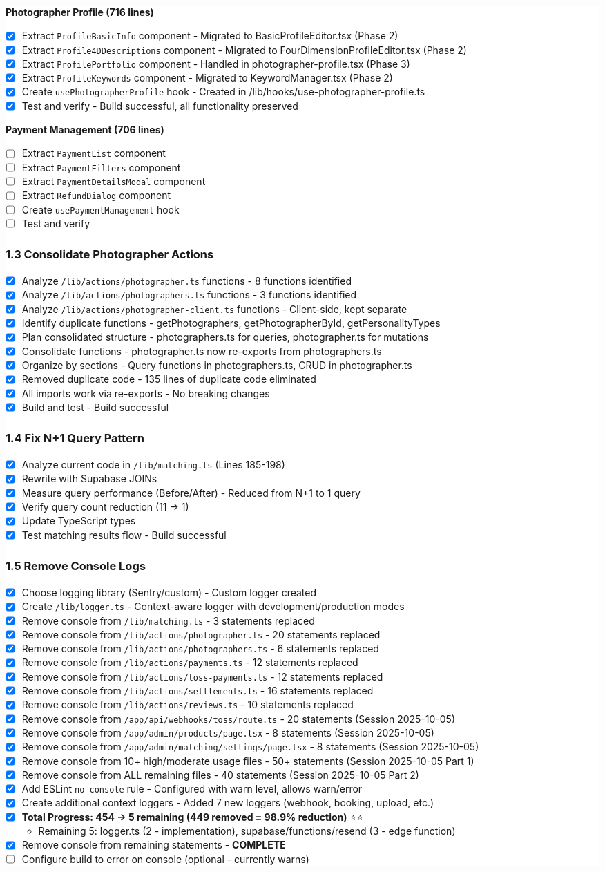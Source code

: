 **Photographer Profile (716 lines)**
- [x] Extract `ProfileBasicInfo` component - Migrated to BasicProfileEditor.tsx (Phase 2)
- [x] Extract `Profile4DDescriptions` component - Migrated to FourDimensionProfileEditor.tsx (Phase 2)
- [x] Extract `ProfilePortfolio` component - Handled in photographer-profile.tsx (Phase 3)
- [x] Extract `ProfileKeywords` component - Migrated to KeywordManager.tsx (Phase 2)
- [x] Create `usePhotographerProfile` hook - Created in /lib/hooks/use-photographer-profile.ts
- [x] Test and verify - Build successful, all functionality preserved

**Payment Management (706 lines)**
- [ ] Extract `PaymentList` component
- [ ] Extract `PaymentFilters` component
- [ ] Extract `PaymentDetailsModal` component
- [ ] Extract `RefundDialog` component
- [ ] Create `usePaymentManagement` hook
- [ ] Test and verify

### 1.3 Consolidate Photographer Actions
- [x] Analyze `/lib/actions/photographer.ts` functions - 8 functions identified
- [x] Analyze `/lib/actions/photographers.ts` functions - 3 functions identified
- [x] Analyze `/lib/actions/photographer-client.ts` functions - Client-side, kept separate
- [x] Identify duplicate functions - getPhotographers, getPhotographerById, getPersonalityTypes
- [x] Plan consolidated structure - photographers.ts for queries, photographer.ts for mutations
- [x] Consolidate functions - photographer.ts now re-exports from photographers.ts
- [x] Organize by sections - Query functions in photographers.ts, CRUD in photographer.ts
- [x] Removed duplicate code - 135 lines of duplicate code eliminated
- [x] All imports work via re-exports - No breaking changes
- [x] Build and test - Build successful

### 1.4 Fix N+1 Query Pattern
- [x] Analyze current code in `/lib/matching.ts` (Lines 185-198)
- [x] Rewrite with Supabase JOINs
- [x] Measure query performance (Before/After) - Reduced from N+1 to 1 query
- [x] Verify query count reduction (11 → 1)
- [x] Update TypeScript types
- [x] Test matching results flow - Build successful

### 1.5 Remove Console Logs
- [x] Choose logging library (Sentry/custom) - Custom logger created
- [x] Create `/lib/logger.ts` - Context-aware logger with development/production modes
- [x] Remove console from `/lib/matching.ts` - 3 statements replaced
- [x] Remove console from `/lib/actions/photographer.ts` - 20 statements replaced
- [x] Remove console from `/lib/actions/photographers.ts` - 6 statements replaced
- [x] Remove console from `/lib/actions/payments.ts` - 12 statements replaced
- [x] Remove console from `/lib/actions/toss-payments.ts` - 12 statements replaced
- [x] Remove console from `/lib/actions/settlements.ts` - 16 statements replaced
- [x] Remove console from `/lib/actions/reviews.ts` - 10 statements replaced
- [x] Remove console from `/app/api/webhooks/toss/route.ts` - 20 statements (Session 2025-10-05)
- [x] Remove console from `/app/admin/products/page.tsx` - 8 statements (Session 2025-10-05)
- [x] Remove console from `/app/admin/matching/settings/page.tsx` - 8 statements (Session 2025-10-05)
- [x] Remove console from 10+ high/moderate usage files - 50+ statements (Session 2025-10-05 Part 1)
- [x] Remove console from ALL remaining files - 40 statements (Session 2025-10-05 Part 2)
- [x] Add ESLint `no-console` rule - Configured with warn level, allows warn/error
- [x] Create additional context loggers - Added 7 new loggers (webhook, booking, upload, etc.)
- [x] **Total Progress: 454 → 5 remaining (449 removed = 98.9% reduction)** ⭐️⭐️
  - Remaining 5: logger.ts (2 - implementation), supabase/functions/resend (3 - edge function)
- [x] Remove console from remaining statements - **COMPLETE**
- [ ] Configure build to error on console (optional - currently warns)
